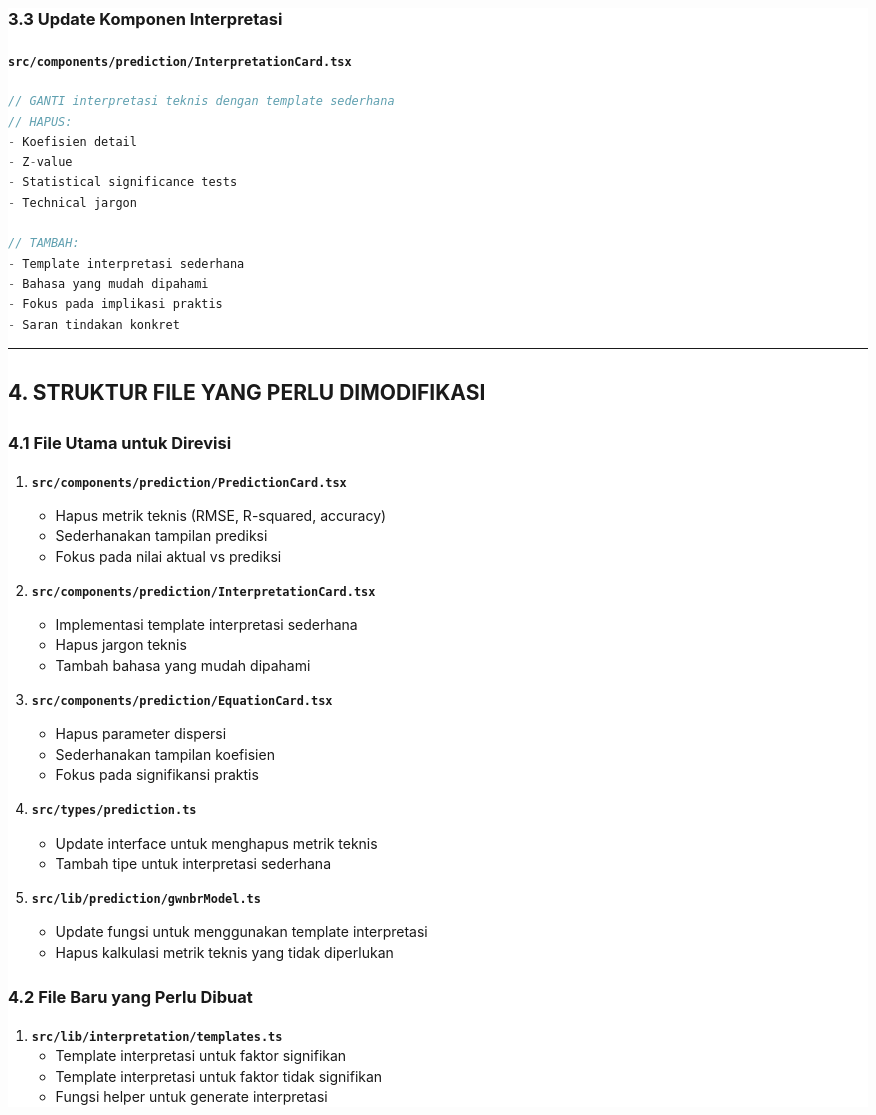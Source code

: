 ### 3.3 Update Komponen Interpretasi

#### `src/components/prediction/InterpretationCard.tsx`
```typescript
// GANTI interpretasi teknis dengan template sederhana
// HAPUS:
- Koefisien detail
- Z-value
- Statistical significance tests
- Technical jargon

// TAMBAH:
- Template interpretasi sederhana
- Bahasa yang mudah dipahami
- Fokus pada implikasi praktis
- Saran tindakan konkret
```

---

## 4. STRUKTUR FILE YANG PERLU DIMODIFIKASI

### 4.1 File Utama untuk Direvisi

1. **`src/components/prediction/PredictionCard.tsx`**
   - Hapus metrik teknis (RMSE, R-squared, accuracy)
   - Sederhanakan tampilan prediksi
   - Fokus pada nilai aktual vs prediksi

2. **`src/components/prediction/InterpretationCard.tsx`**
   - Implementasi template interpretasi sederhana
   - Hapus jargon teknis
   - Tambah bahasa yang mudah dipahami

3. **`src/components/prediction/EquationCard.tsx`**
   - Hapus parameter dispersi
   - Sederhanakan tampilan koefisien
   - Fokus pada signifikansi praktis

4. **`src/types/prediction.ts`**
   - Update interface untuk menghapus metrik teknis
   - Tambah tipe untuk interpretasi sederhana

5. **`src/lib/prediction/gwnbrModel.ts`**
   - Update fungsi untuk menggunakan template interpretasi
   - Hapus kalkulasi metrik teknis yang tidak diperlukan

### 4.2 File Baru yang Perlu Dibuat

1. **`src/lib/interpretation/templates.ts`**
   - Template interpretasi untuk faktor signifikan
   - Template interpretasi untuk faktor tidak signifikan
   - Fungsi helper untuk generate interpretasi
